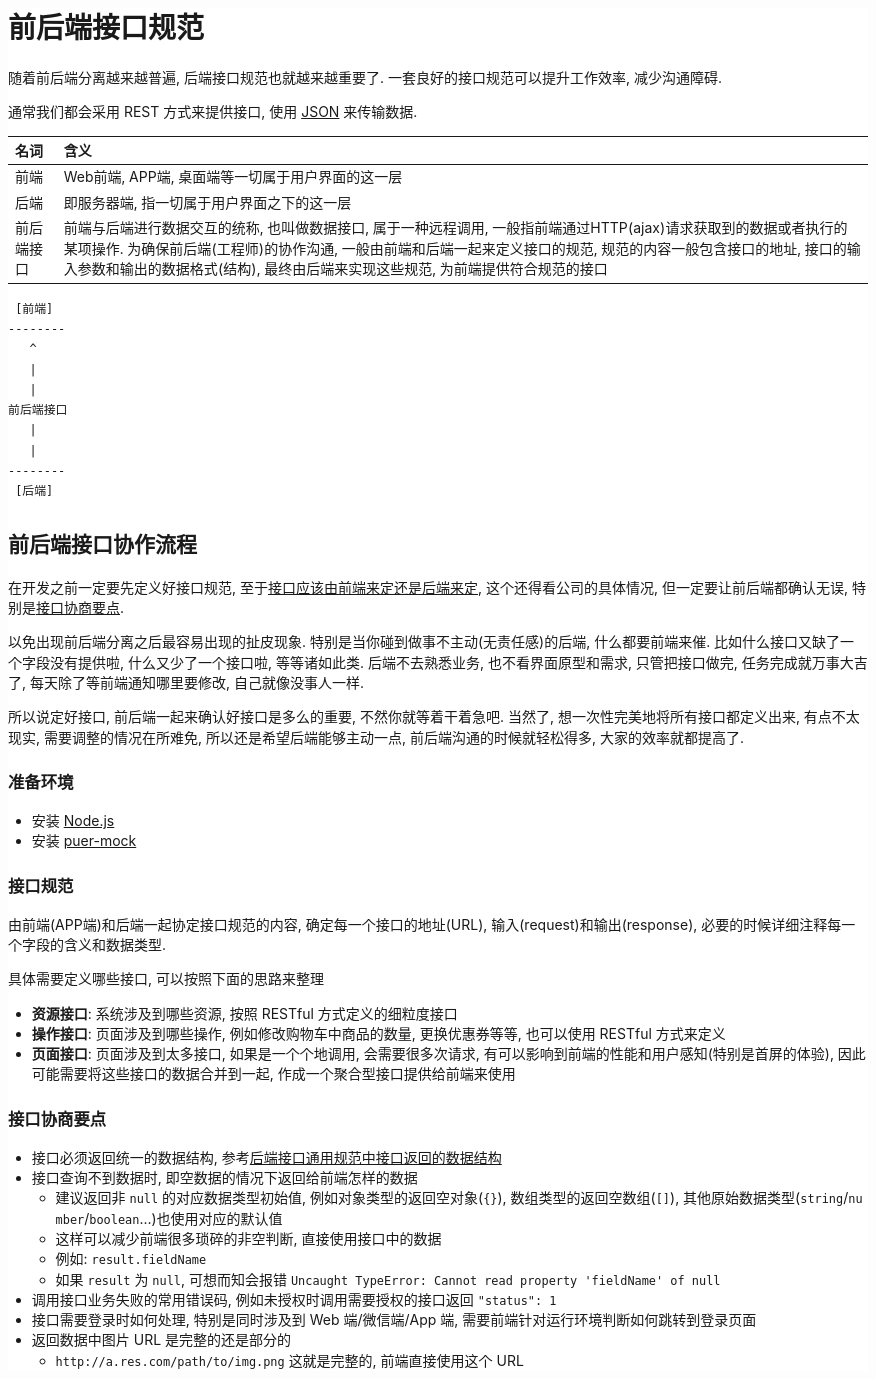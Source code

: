 # 前后端接口规范

随着前后端分离越来越普遍, 后端接口规范也就越来越重要了. 一套良好的接口规范可以提升工作效率, 减少沟通障碍.

通常我们都会采用 REST 方式来提供接口, 使用 [JSON](http://json.org) 来传输数据.

| 名词        | 含义 |
|:----------|:-----------|
| 前端        | Web前端, APP端, 桌面端等一切属于用户界面的这一层 |
| 后端        | 即服务器端, 指一切属于用户界面之下的这一层 |
| 前后端接口  | 前端与后端进行数据交互的统称, 也叫做数据接口, 属于一种远程调用, 一般指前端通过HTTP(ajax)请求获取到的数据或者执行的某项操作. 为确保前后端(工程师)的协作沟通, 一般由前端和后端一起来定义接口的规范, 规范的内容一般包含接口的地址, 接口的输入参数和输出的数据格式(结构), 最终由后端来实现这些规范, 为前端提供符合规范的接口 |

```
 [前端] 
--------
   ^
   |
   |
前后端接口
   |
   |
--------
 [后端]
```

## 前后端接口协作流程

在开发之前一定要先定义好接口规范, 至于[接口应该由前端来定还是后端来定](https://github.com/ufologist/puer-mock/blob/master/FAQ.md#接口由前端定还是后端定), 这个还得看公司的具体情况, 但一定要让前后端都确认无误, 特别是[接口协商要点](#接口协商要点).

以免出现前后端分离之后最容易出现的扯皮现象. 特别是当你碰到做事不主动(无责任感)的后端, 什么都要前端来催. 比如什么接口又缺了一个字段没有提供啦, 什么又少了一个接口啦, 等等诸如此类. 后端不去熟悉业务, 也不看界面原型和需求, 只管把接口做完, 任务完成就万事大吉了, 每天除了等前端通知哪里要修改, 自己就像没事人一样.

所以说定好接口, 前后端一起来确认好接口是多么的重要, 不然你就等着干着急吧. 当然了, 想一次性完美地将所有接口都定义出来, 有点不太现实, 需要调整的情况在所难免, 所以还是希望后端能够主动一点, 前后端沟通的时候就轻松得多, 大家的效率就都提高了.

### 准备环境

* 安装 [Node.js](https://nodejs.org/)
* 安装 [puer-mock](https://github.com/ufologist/puer-mock)

### 接口规范

由前端(APP端)和后端一起协定接口规范的内容, 确定每一个接口的地址(URL), 输入(request)和输出(response), 必要的时候详细注释每一个字段的含义和数据类型.

具体需要定义哪些接口, 可以按照下面的思路来整理
* **资源接口**: 系统涉及到哪些资源, 按照 RESTful 方式定义的细粒度接口
* **操作接口**: 页面涉及到哪些操作, 例如修改购物车中商品的数量, 更换优惠券等等, 也可以使用 RESTful 方式来定义
* **页面接口**: 页面涉及到太多接口, 如果是一个个地调用, 会需要很多次请求, 有可以影响到前端的性能和用户感知(特别是首屏的体验), 因此可能需要将这些接口的数据合并到一起, 作成一个聚合型接口提供给前端来使用

### 接口协商要点
* 接口必须返回统一的数据结构, 参考[后端接口通用规范中接口返回的数据结构](#接口返回的数据结构)
* 接口查询不到数据时, 即空数据的情况下返回给前端怎样的数据
  * 建议返回非 `null` 的对应数据类型初始值, 例如对象类型的返回空对象(`{}`), 数组类型的返回空数组(`[]`), 其他原始数据类型(`string`/`number`/`boolean`...)也使用对应的默认值
  * 这样可以减少前端很多琐碎的非空判断, 直接使用接口中的数据
  * 例如: `result.fieldName`
  * 如果 `result` 为 `null`, 可想而知会报错 `Uncaught TypeError: Cannot read property 'fieldName' of null`
* 调用接口业务失败的常用错误码, 例如未授权时调用需要授权的接口返回 `"status": 1`
* 接口需要登录时如何处理, 特别是同时涉及到 Web 端/微信端/App 端, 需要前端针对运行环境判断如何跳转到登录页面
* 返回数据中图片 URL 是完整的还是部分的
  * `http://a.res.com/path/to/img.png` 这就是完整的, 前端直接使用这个 URL